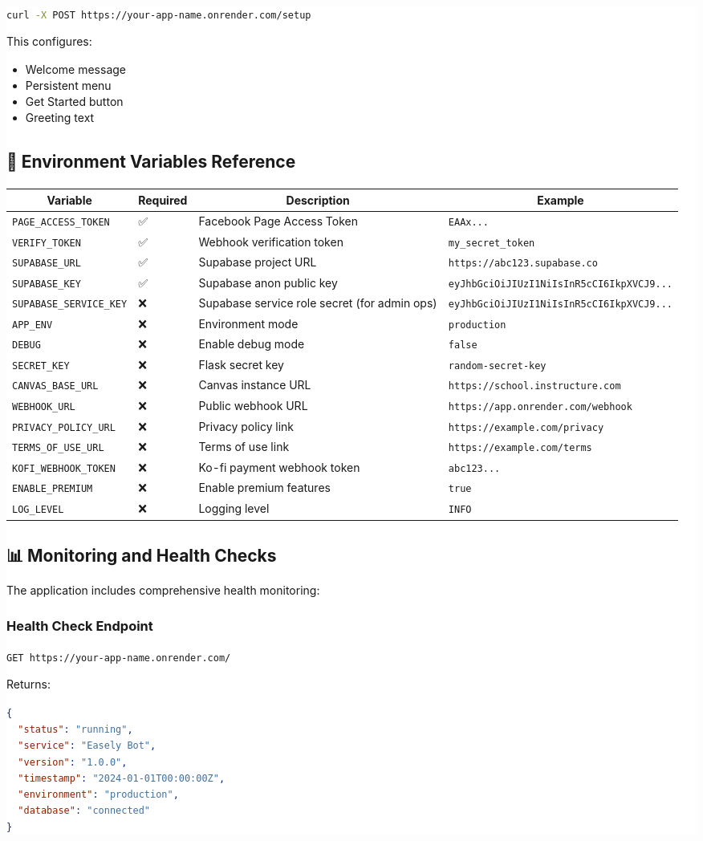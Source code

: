 ```bash
curl -X POST https://your-app-name.onrender.com/setup
```

This configures:
- Welcome message
- Persistent menu
- Get Started button
- Greeting text

## 🔧 Environment Variables Reference

| Variable | Required | Description | Example |
|----------|----------|-------------|----------|
| `PAGE_ACCESS_TOKEN` | ✅ | Facebook Page Access Token | `EAAx...` |
| `VERIFY_TOKEN` | ✅ | Webhook verification token | `my_secret_token` |
| `SUPABASE_URL` | ✅ | Supabase project URL | `https://abc123.supabase.co` |
| `SUPABASE_KEY` | ✅ | Supabase anon public key | `eyJhbGciOiJIUzI1NiIsInR5cCI6IkpXVCJ9...` |
| `SUPABASE_SERVICE_KEY` | ❌ | Supabase service role secret (for admin ops) | `eyJhbGciOiJIUzI1NiIsInR5cCI6IkpXVCJ9...` |
| `APP_ENV` | ❌ | Environment mode | `production` |
| `DEBUG` | ❌ | Enable debug mode | `false` |
| `SECRET_KEY` | ❌ | Flask secret key | `random-secret-key` |
| `CANVAS_BASE_URL` | ❌ | Canvas instance URL | `https://school.instructure.com` |
| `WEBHOOK_URL` | ❌ | Public webhook URL | `https://app.onrender.com/webhook` |
| `PRIVACY_POLICY_URL` | ❌ | Privacy policy link | `https://example.com/privacy` |
| `TERMS_OF_USE_URL` | ❌ | Terms of use link | `https://example.com/terms` |
| `KOFI_WEBHOOK_TOKEN` | ❌ | Ko-fi payment webhook token | `abc123...` |
| `ENABLE_PREMIUM` | ❌ | Enable premium features | `true` |
| `LOG_LEVEL` | ❌ | Logging level | `INFO` |

## 📊 Monitoring and Health Checks

The application includes comprehensive health monitoring:

### Health Check Endpoint
```bash
GET https://your-app-name.onrender.com/
```

Returns:
```json
{
  "status": "running",
  "service": "Easely Bot",
  "version": "1.0.0",
  "timestamp": "2024-01-01T00:00:00Z",
  "environment": "production",
  "database": "connected"
}
```
